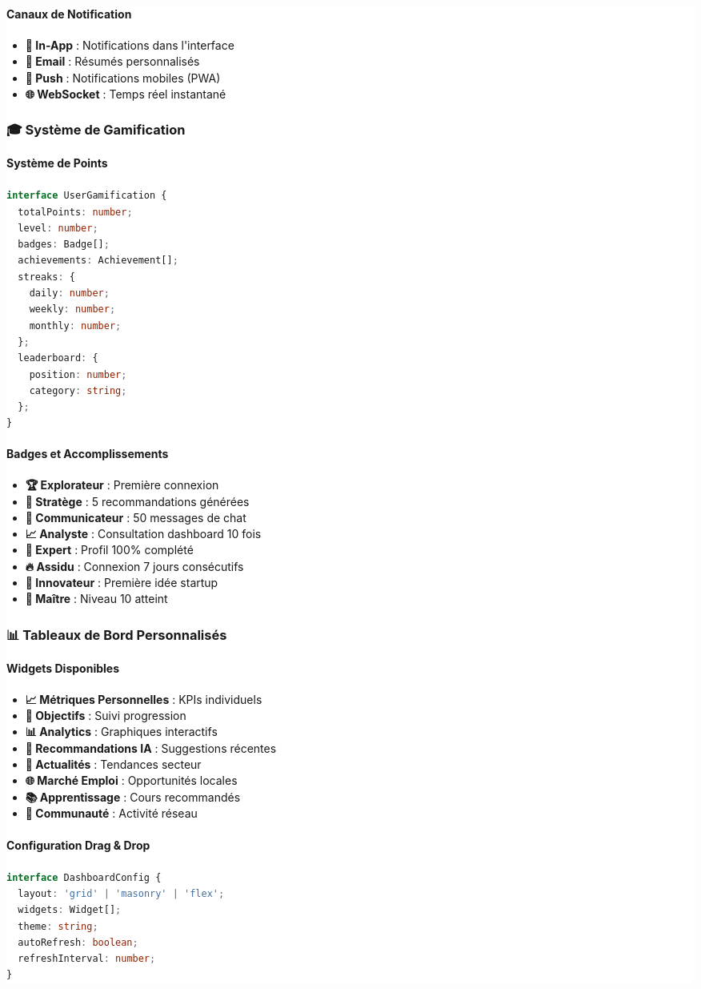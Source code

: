 #### **Canaux de Notification**
- **🔔 In-App** : Notifications dans l'interface
- **📧 Email** : Résumés personnalisés
- **📱 Push** : Notifications mobiles (PWA)
- **🌐 WebSocket** : Temps réel instantané

### **🎓 Système de Gamification**

#### **Système de Points**
```typescript
interface UserGamification {
  totalPoints: number;
  level: number;
  badges: Badge[];
  achievements: Achievement[];
  streaks: {
    daily: number;
    weekly: number;
    monthly: number;
  };
  leaderboard: {
    position: number;
    category: string;
  };
}
```

#### **Badges et Accomplissements**
- **🏆 Explorateur** : Première connexion
- **🎯 Stratège** : 5 recommandations générées
- **💬 Communicateur** : 50 messages de chat
- **📈 Analyste** : Consultation dashboard 10 fois
- **🌟 Expert** : Profil 100% complété
- **🔥 Assidu** : Connexion 7 jours consécutifs
- **🚀 Innovateur** : Première idée startup
- **👑 Maître** : Niveau 10 atteint

### **📊 Tableaux de Bord Personnalisés**

#### **Widgets Disponibles**
- **📈 Métriques Personnelles** : KPIs individuels
- **🎯 Objectifs** : Suivi progression
- **📊 Analytics** : Graphiques interactifs
- **🤖 Recommandations IA** : Suggestions récentes
- **📰 Actualités** : Tendances secteur
- **🌐 Marché Emploi** : Opportunités locales
- **📚 Apprentissage** : Cours recommandés
- **👥 Communauté** : Activité réseau

#### **Configuration Drag & Drop**
```typescript
interface DashboardConfig {
  layout: 'grid' | 'masonry' | 'flex';
  widgets: Widget[];
  theme: string;
  autoRefresh: boolean;
  refreshInterval: number;
}
```
